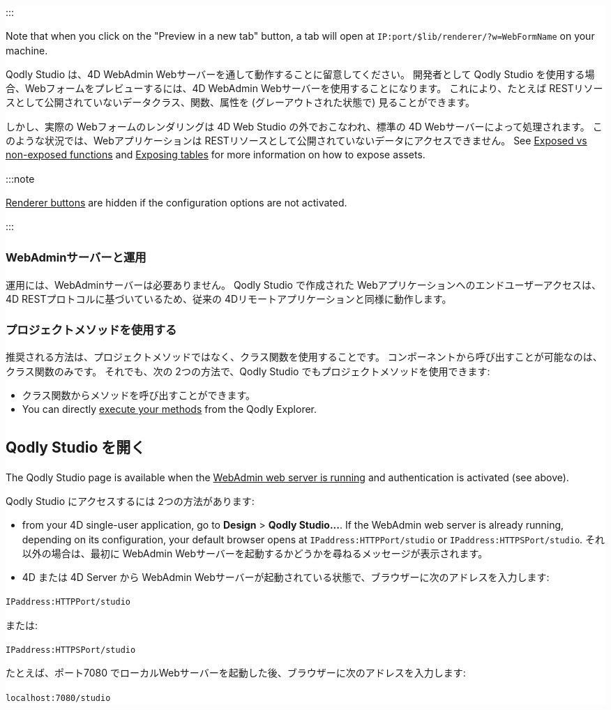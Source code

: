 :::

Note that when you click on the "Preview in a new tab" button, a tab will open at `IP:port/$lib/renderer/?w=WebFormName` on your machine.

Qodly Studio は、4D WebAdmin Webサーバーを通して動作することに留意してください。 開発者として Qodly Studio を使用する場合、Webフォームをプレビューするには、4D WebAdmin Webサーバーを使用することになります。 これにより、たとえば RESTリソースとして公開されていないデータクラス、関数、属性を (グレーアウトされた状態で) 見ることができます。

しかし、実際の Webフォームのレンダリングは 4D Web Studio の外でおこなわれ、標準の 4D Webサーバーによって処理されます。 このような状況では、Webアプリケーションは RESTリソースとして公開されていないデータにアクセスできません。 See [Exposed vs non-exposed functions](../ORDA/ordaClasses.md#exposed-vs-non-exposed-functions) and [Exposing tables](../REST/configuration.md#exposing-tables) for more information on how to expose assets.

:::note

[Renderer buttons](https://developer.qodly.com/docs/studio/rendering#how-to-render-a-webform) are hidden if the configuration options are not activated.

:::

### WebAdminサーバーと運用

運用には、WebAdminサーバーは必要ありません。 Qodly Studio で作成された Webアプリケーションへのエンドユーザーアクセスは、4D RESTプロトコルに基づいているため、従来の 4Dリモートアプリケーションと同様に動作します。

### プロジェクトメソッドを使用する

推奨される方法は、プロジェクトメソッドではなく、クラス関数を使用することです。 コンポーネントから呼び出すことが可能なのは、クラス関数のみです。 それでも、次の 2つの方法で、Qodly Studio でもプロジェクトメソッドを使用できます:

- クラス関数からメソッドを呼び出すことができます。
- You can directly [execute your methods](https://developer.qodly.com/docs/studio/coding#methods-and-classes) from the Qodly Explorer.

## Qodly Studio を開く

The Qodly Studio page is available when the [WebAdmin web server is running](../Admin/webAdmin.md#start-and-stop) and authentication is activated (see above).

Qodly Studio にアクセスするには 2つの方法があります:

- from your 4D single-user application, go to **Design** > **Qodly Studio...**.
  If the WebAdmin web server is already running, depending on its configuration, your default browser opens at `IPaddress:HTTPPort/studio` or `IPaddress:HTTPSPort/studio`. それ以外の場合は、最初に WebAdmin Webサーバーを起動するかどうかを尋ねるメッセージが表示されます。

- 4D または 4D Server から WebAdmin Webサーバーが起動されている状態で、ブラウザーに次のアドレスを入力します:

`IPaddress:HTTPPort/studio`

または:

`IPaddress:HTTPSPort/studio`

たとえば、ポート7080 でローカルWebサーバーを起動した後、ブラウザーに次のアドレスを入力します:

`localhost:7080/studio`
